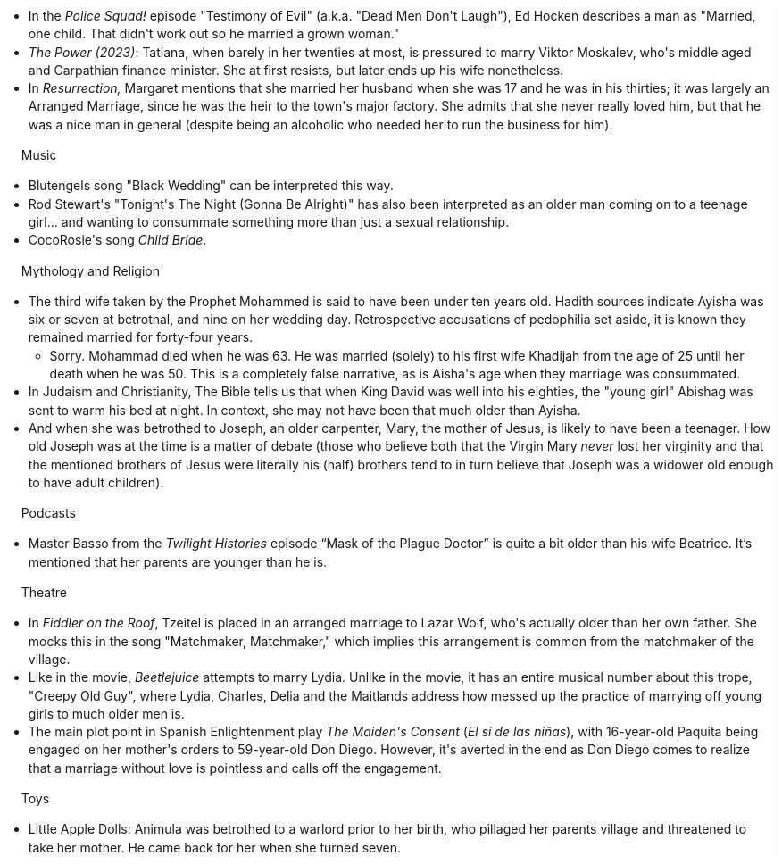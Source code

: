 -   In the _Police Squad!_ episode "Testimony of Evil" (a.k.a. "Dead Men Don't Laugh"), Ed Hocken describes a man as "Married, one child. That didn't work out so he married a grown woman."
-   _The Power (2023)_: Tatiana, when barely in her twenties at most, is pressured to marry Viktor Moskalev, who's middle aged and Carpathian finance minister. She at first resists, but later ends up his wife nonetheless.
-   In _Resurrection,_ Margaret mentions that she married her husband when she was 17 and he was in his thirties; it was largely an Arranged Marriage, since he was the heir to the town's major factory. She admits that she never really loved him, but that he was a nice man in general (despite being an alcoholic who needed her to run the business for him).

    Music 

-   Blutengels song "Black Wedding" can be interpreted this way.
-   Rod Stewart's "Tonight's The Night (Gonna Be Alright)" has also been interpreted as an older man coming on to a teenage girl... and wanting to consummate something more than just a sexual relationship.
-   CocoRosie's song _Child Bride_.

    Mythology and Religion 

-   The third wife taken by the Prophet Mohammed is said to have been under ten years old. Hadith sources indicate Ayisha was six or seven at betrothal, and nine on her wedding day. Retrospective accusations of pedophilia set aside, it is known they remained married for forty-four years.
    -   Sorry. Mohammad died when he was 63. He was married (solely) to his first wife Khadijah from the age of 25 until her death when he was 50. This is a completely false narrative, as is Aisha's age when they marriage was consummated.
-   In Judaism and Christianity, The Bible tells us that when King David was well into his eighties, the "young girl" Abishag was sent to warm his bed at night. In context, she may not have been that much older than Ayisha.
-   And when she was betrothed to Joseph, an older carpenter, Mary, the mother of Jesus, is likely to have been a teenager. How old Joseph was at the time is a matter of debate (those who believe both that the Virgin Mary _never_ lost her virginity and that the mentioned brothers of Jesus were literally his (half) brothers tend to in turn believe that Joseph was a widower old enough to have adult children).

    Podcasts 

-   Master Basso from the _Twilight Histories_ episode “Mask of the Plague Doctor” is quite a bit older than his wife Beatrice. It’s mentioned that her parents are younger than he is.

    Theatre 

-   In _Fiddler on the Roof_, Tzeitel is placed in an arranged marriage to Lazar Wolf, who's actually older than her own father. She mocks this in the song "Matchmaker, Matchmaker," which implies this arrangement is common from the matchmaker of the village.
-   Like in the movie, _Beetlejuice_ attempts to marry Lydia. Unlike in the movie, it has an entire musical number about this trope, "Creepy Old Guy", where Lydia, Charles, Delia and the Maitlands address how messed up the practice of marrying off young girls to much older men is.
-   The main plot point in Spanish Enlightenment play _The Maiden's Consent_ (_El sí de las niñas_), with 16-year-old Paquita being engaged on her mother's orders to 59-year-old Don Diego. However, it's averted in the end as Don Diego comes to realize that a marriage without love is pointless and calls off the engagement.

    Toys 

-   Little Apple Dolls: Animula was betrothed to a warlord prior to her birth, who pillaged her parents village and threatened to take her mother. He came back for her when she turned seven.
